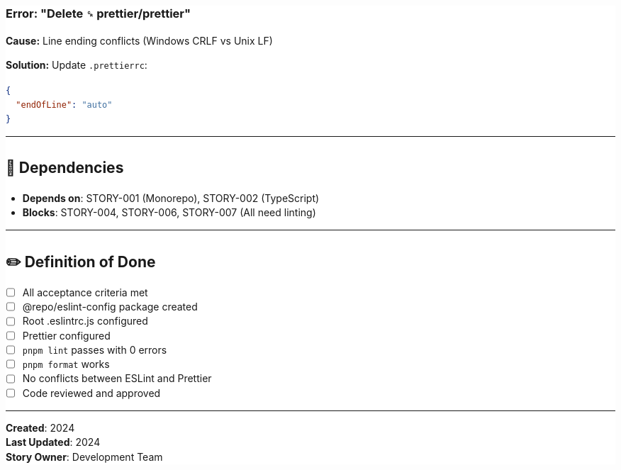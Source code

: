 
### Error: "Delete `␍` prettier/prettier"

**Cause:** Line ending conflicts (Windows CRLF vs Unix LF)

**Solution:**
Update `.prettierrc`:
```json
{
  "endOfLine": "auto"
}
```

---

## 🔗 Dependencies

- **Depends on**: STORY-001 (Monorepo), STORY-002 (TypeScript)
- **Blocks**: STORY-004, STORY-006, STORY-007 (All need linting)

---

## ✏️ Definition of Done

- [ ] All acceptance criteria met
- [ ] @repo/eslint-config package created
- [ ] Root .eslintrc.js configured
- [ ] Prettier configured
- [ ] `pnpm lint` passes with 0 errors
- [ ] `pnpm format` works
- [ ] No conflicts between ESLint and Prettier
- [ ] Code reviewed and approved

---

**Created**: 2024  
**Last Updated**: 2024  
**Story Owner**: Development Team
